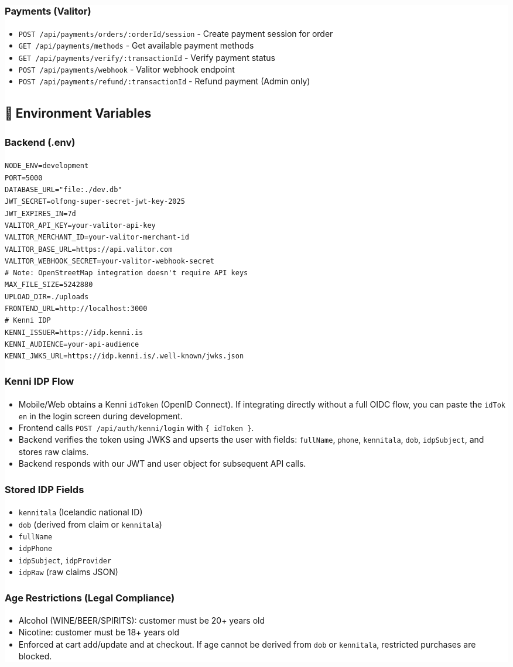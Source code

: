 ### Payments (Valitor)
- `POST /api/payments/orders/:orderId/session` - Create payment session for order
- `GET /api/payments/methods` - Get available payment methods
- `GET /api/payments/verify/:transactionId` - Verify payment status
- `POST /api/payments/webhook` - Valitor webhook endpoint
- `POST /api/payments/refund/:transactionId` - Refund payment (Admin only)

## 🔧 Environment Variables

### Backend (.env)
```
NODE_ENV=development
PORT=5000
DATABASE_URL="file:./dev.db"
JWT_SECRET=olfong-super-secret-jwt-key-2025
JWT_EXPIRES_IN=7d
VALITOR_API_KEY=your-valitor-api-key
VALITOR_MERCHANT_ID=your-valitor-merchant-id
VALITOR_BASE_URL=https://api.valitor.com
VALITOR_WEBHOOK_SECRET=your-valitor-webhook-secret
# Note: OpenStreetMap integration doesn't require API keys
MAX_FILE_SIZE=5242880
UPLOAD_DIR=./uploads
FRONTEND_URL=http://localhost:3000
# Kenni IDP
KENNI_ISSUER=https://idp.kenni.is
KENNI_AUDIENCE=your-api-audience
KENNI_JWKS_URL=https://idp.kenni.is/.well-known/jwks.json
```

### Kenni IDP Flow
- Mobile/Web obtains a Kenni `idToken` (OpenID Connect). If integrating directly without a full OIDC flow, you can paste the `idToken` in the login screen during development.
- Frontend calls `POST /api/auth/kenni/login` with `{ idToken }`.
- Backend verifies the token using JWKS and upserts the user with fields: `fullName`, `phone`, `kennitala`, `dob`, `idpSubject`, and stores raw claims.
- Backend responds with our JWT and user object for subsequent API calls.

### Stored IDP Fields
- `kennitala` (Icelandic national ID)
- `dob` (derived from claim or `kennitala`)
- `fullName`
- `idpPhone`
- `idpSubject`, `idpProvider`
- `idpRaw` (raw claims JSON)

### Age Restrictions (Legal Compliance)
- Alcohol (WINE/BEER/SPIRITS): customer must be 20+ years old
- Nicotine: customer must be 18+ years old
- Enforced at cart add/update and at checkout. If age cannot be derived from `dob` or `kennitala`, restricted purchases are blocked.
